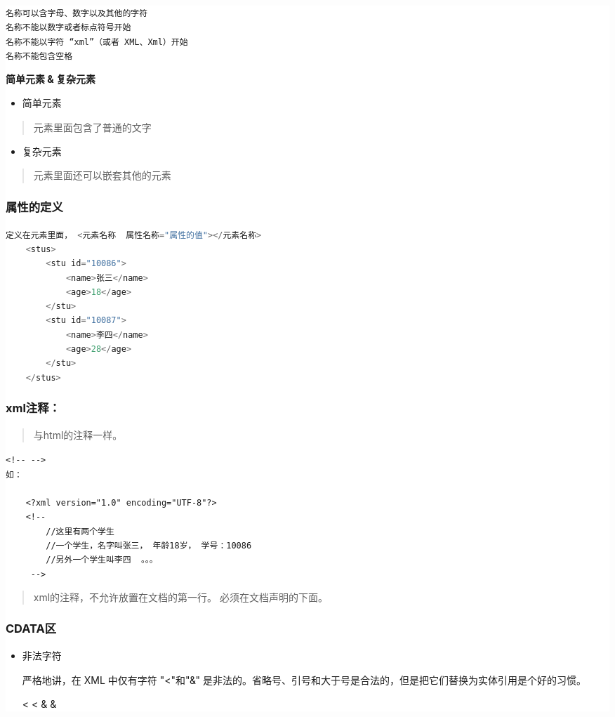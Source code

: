    	名称可以含字母、数字以及其他的字符 
   	名称不能以数字或者标点符号开始 
   	名称不能以字符 “xml”（或者 XML、Xml）开始 
   	名称不能包含空格 

**简单元素  & 复杂元素**

* 简单元素 

> 元素里面包含了普通的文字

* 复杂元素

> 元素里面还可以嵌套其他的元素

### 属性的定义

```java
定义在元素里面， <元素名称  属性名称="属性的值"></元素名称>
	<stus>
		<stu id="10086">
			<name>张三</name>
			<age>18</age>
		</stu>
		<stu id="10087">
			<name>李四</name>
			<age>28</age>
		</stu>
	</stus>
```



### xml注释：

> 与html的注释一样。 

	<!-- --> 
	如： 
	
		<?xml version="1.0" encoding="UTF-8"?>
		<!-- 
			//这里有两个学生
			//一个学生，名字叫张三， 年龄18岁， 学号：10086
			//另外一个学生叫李四  。。。
		 -->

> xml的注释，不允许放置在文档的第一行。 必须在文档声明的下面。

### CDATA区

* 非法字符

  严格地讲，在 XML 中仅有字符 "<"和"&" 是非法的。省略号、引号和大于号是合法的，但是把它们替换为实体引用是个好的习惯。 

  <   &lt;
  &   &amp;
